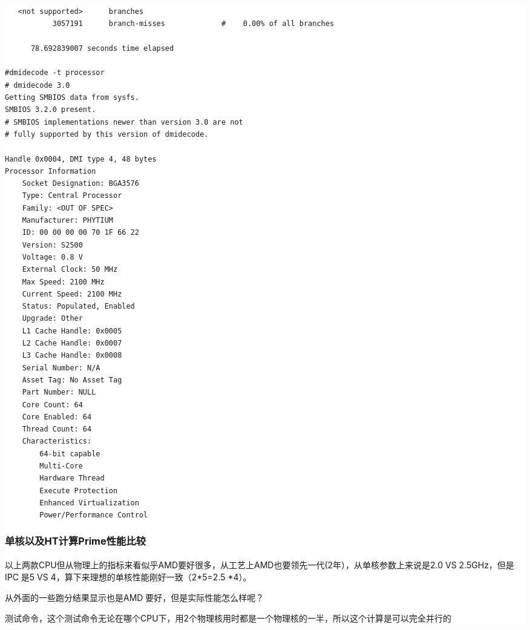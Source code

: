 ```shell
   <not supported>      branches
           3057191      branch-misses             #    0.00% of all branches

      78.692839007 seconds time elapsed

#dmidecode -t processor
# dmidecode 3.0
Getting SMBIOS data from sysfs.
SMBIOS 3.2.0 present.
# SMBIOS implementations newer than version 3.0 are not
# fully supported by this version of dmidecode.

Handle 0x0004, DMI type 4, 48 bytes
Processor Information
    Socket Designation: BGA3576
    Type: Central Processor
    Family: <OUT OF SPEC>
    Manufacturer: PHYTIUM
    ID: 00 00 00 00 70 1F 66 22
    Version: S2500
    Voltage: 0.8 V
    External Clock: 50 MHz
    Max Speed: 2100 MHz
    Current Speed: 2100 MHz
    Status: Populated, Enabled
    Upgrade: Other
    L1 Cache Handle: 0x0005
    L2 Cache Handle: 0x0007
    L3 Cache Handle: 0x0008
    Serial Number: N/A
    Asset Tag: No Asset Tag
    Part Number: NULL
    Core Count: 64
    Core Enabled: 64
    Thread Count: 64
    Characteristics:
    	64-bit capable
    	Multi-Core
    	Hardware Thread
    	Execute Protection
    	Enhanced Virtualization
    	Power/Performance Control
```

### 单核以及HT计算Prime性能比较

以上两款CPU但从物理上的指标来看似乎AMD要好很多，从工艺上AMD也要领先一代(2年），从单核参数上来说是2.0 VS 2.5GHz，但是IPC 是5 VS 4，算下来理想的单核性能刚好一致（2*5=2.5 *4）。

从外面的一些跑分结果显示也是AMD 要好，但是实际性能怎么样呢？

测试命令，这个测试命令无论在哪个CPU下，用2个物理核用时都是一个物理核的一半，所以这个计算是可以完全并行的
